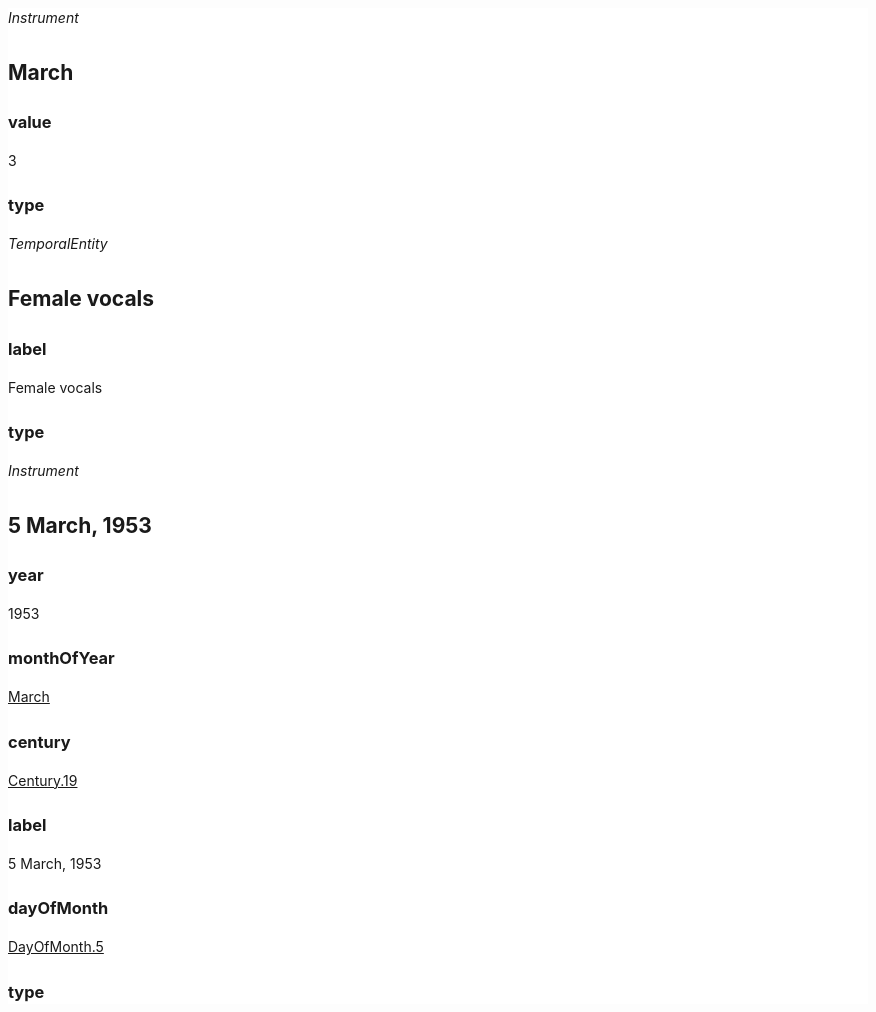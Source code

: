 *Instrument*

## March

### value


3

### type


*TemporalEntity*

## Female vocals

### label


Female vocals

### type


*Instrument*

## 5 March, 1953

### year


1953

### monthOfYear


[March](#March)

### century


[Century.19](#Century.19)

### label


5 March, 1953

### dayOfMonth


[DayOfMonth.5](#DayOfMonth.5)

### type

